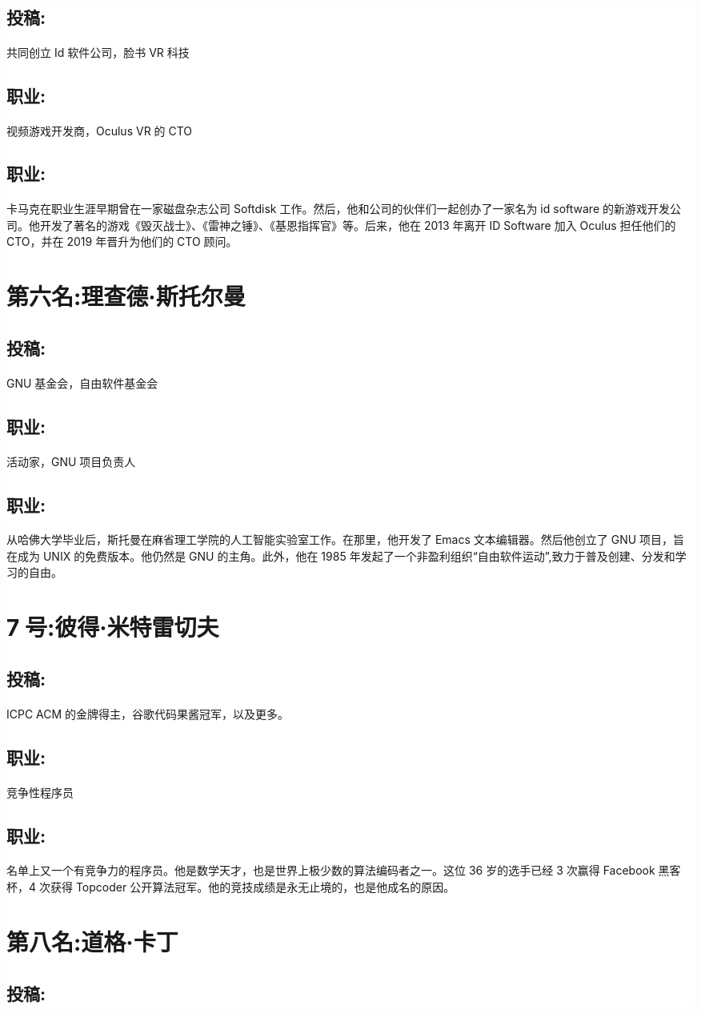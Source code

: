 ## **投稿:**

共同创立 Id 软件公司，脸书 VR 科技

## **职业:**

视频游戏开发商，Oculus VR 的 CTO

## **职业:**

卡马克在职业生涯早期曾在一家磁盘杂志公司 Softdisk 工作。然后，他和公司的伙伴们一起创办了一家名为 id software 的新游戏开发公司。他开发了著名的游戏《毁灭战士》、《雷神之锤》、《基恩指挥官》等。后来，他在 2013 年离开 ID Software 加入 Oculus 担任他们的 CTO，并在 2019 年晋升为他们的 CTO 顾问。

# 第六名:理查德·斯托尔曼

## **投稿:**

GNU 基金会，自由软件基金会

## **职业:**

活动家，GNU 项目负责人

## **职业:**

从哈佛大学毕业后，斯托曼在麻省理工学院的人工智能实验室工作。在那里，他开发了 Emacs 文本编辑器。然后他创立了 GNU 项目，旨在成为 UNIX 的免费版本。他仍然是 GNU 的主角。此外，他在 1985 年发起了一个非盈利组织“自由软件运动”,致力于普及创建、分发和学习的自由。

# 7 号:彼得·米特雷切夫

## **投稿:**

ICPC ACM 的金牌得主，谷歌代码果酱冠军，以及更多。

## **职业:**

竞争性程序员

## **职业:**

名单上又一个有竞争力的程序员。他是数学天才，也是世界上极少数的算法编码者之一。这位 36 岁的选手已经 3 次赢得 Facebook 黑客杯，4 次获得 Topcoder 公开算法冠军。他的竞技成绩是永无止境的，也是他成名的原因。

# 第八名:道格·卡丁

## **投稿:**
